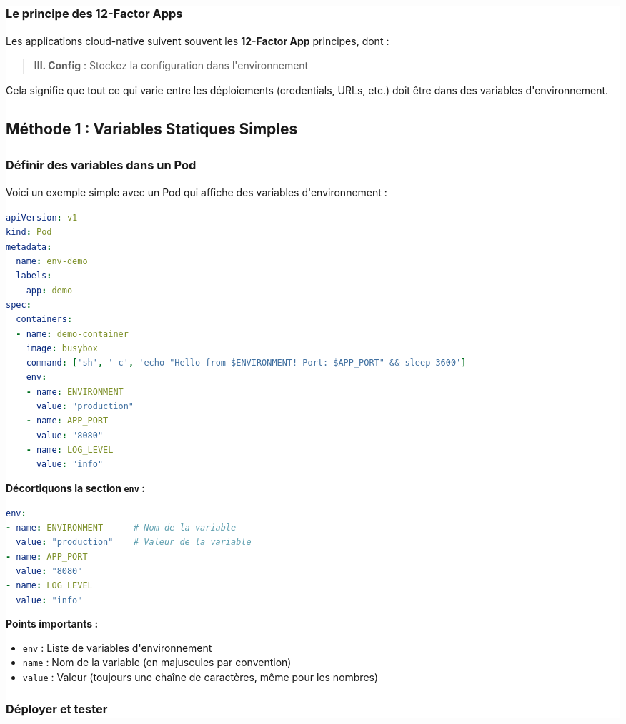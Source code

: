### Le principe des 12-Factor Apps

Les applications cloud-native suivent souvent les **12-Factor App** principes, dont :

> **III. Config** : Stockez la configuration dans l'environnement

Cela signifie que tout ce qui varie entre les déploiements (credentials, URLs, etc.) doit être dans des variables d'environnement.

## Méthode 1 : Variables Statiques Simples

### Définir des variables dans un Pod

Voici un exemple simple avec un Pod qui affiche des variables d'environnement :

```yaml
apiVersion: v1
kind: Pod
metadata:
  name: env-demo
  labels:
    app: demo
spec:
  containers:
  - name: demo-container
    image: busybox
    command: ['sh', '-c', 'echo "Hello from $ENVIRONMENT! Port: $APP_PORT" && sleep 3600']
    env:
    - name: ENVIRONMENT
      value: "production"
    - name: APP_PORT
      value: "8080"
    - name: LOG_LEVEL
      value: "info"
```

**Décortiquons la section `env` :**

```yaml
env:
- name: ENVIRONMENT      # Nom de la variable
  value: "production"    # Valeur de la variable
- name: APP_PORT
  value: "8080"
- name: LOG_LEVEL
  value: "info"
```

**Points importants :**
- `env` : Liste de variables d'environnement
- `name` : Nom de la variable (en majuscules par convention)
- `value` : Valeur (toujours une chaîne de caractères, même pour les nombres)

### Déployer et tester
